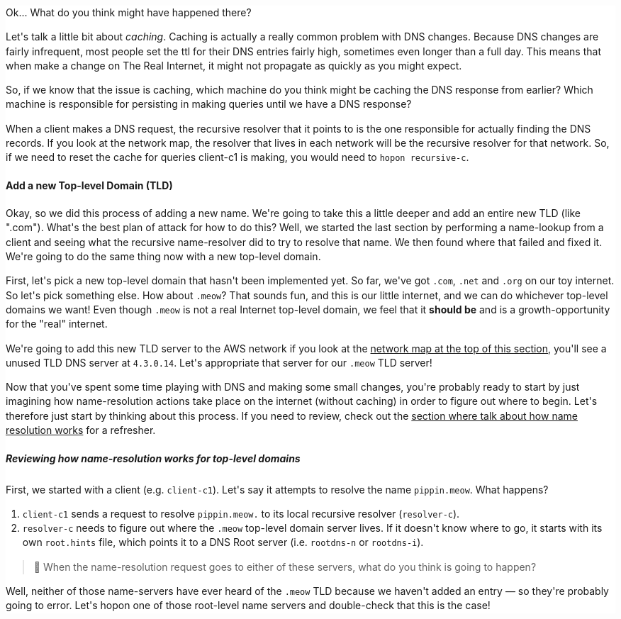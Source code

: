 Ok... What do you think might have happened there?

Let's talk a little bit about _caching_. Caching is actually a really common problem with DNS changes. Because DNS changes are fairly infrequent, most people set the ttl for their DNS entries fairly high, sometimes even longer than a full day. This means that when make a change on The Real Internet, it might not propagate as quickly as you might expect.

So, if we know that the issue is caching, which machine do you think might be caching the DNS response from earlier? Which machine is responsible for persisting in making queries until we have a DNS response?

When a client makes a DNS request, the recursive resolver that it points to is the one responsible for actually finding the DNS records. If you look at the network map, the resolver that lives in each network will be the recursive resolver for that network. So, if we need to reset the cache for queries client-c1 is making, you would need to `hopon recursive-c`.

#### Add a new Top-level Domain (TLD)

Okay, so we did this process of adding a new name. We're going to take this a little deeper and add an entire new TLD (like ".com"). What's the best plan of attack for how to do this? Well, we started the last section by performing a name-lookup from a client and seeing what the recursive name-resolver did to try to resolve that name. We then found where that failed and fixed it. We're going to do the same thing now with a new top-level domain.

First, let's pick a new top-level domain that hasn't been implemented yet. So far, we've got `.com`, `.net` and `.org` on our toy internet. So let's pick something else. How about `.meow`? That sounds fun, and this is our little internet, and we can do whichever top-level domains we want! Even though `.meow` is not a real Internet top-level domain, we feel that it **should be** and is a growth-opportunity for the "real" internet.

We're going to add this new TLD server to the AWS network if you look at the [network map at the top of this section](#1-explore-and-make-changes-to-the-dns-infrastructure-of-our-internet), you'll see a unused TLD DNS server at `4.3.0.14`. Let's appropriate that server for our `.meow` TLD server!

Now that you've spent some time playing with DNS and making some small changes, you're probably ready to start by just imagining how name-resolution actions take place on the internet (without caching) in order to figure out where to begin. Let's therefore just start by thinking about this process. If you need to review, check out the [section where talk about how name resolution works](#0-understand-how-recursive-dns-works) for a refresher.

##### Reviewing how name-resolution works for top-level domains

First, we started with a client (e.g. `client-c1`). Let's say it attempts to resolve the name `pippin.meow`. What happens?

1. `client-c1` sends a request to resolve `pippin.meow.` to its local recursive resolver (`resolver-c`).
2. `resolver-c` needs to figure out where the `.meow` top-level domain server lives. If it doesn't know where to go, it starts with its own `root.hints` file, which points it to a DNS Root server (i.e. `rootdns-n` or `rootdns-i`).

> 🤔 When the name-resolution request goes to either of these servers, what do you think is going to happen?

Well, neither of those name-servers have ever heard of the `.meow` TLD because we haven't added an entry — so they're probably going to error. Let's hopon one of those root-level name servers and double-check that this is the case!
